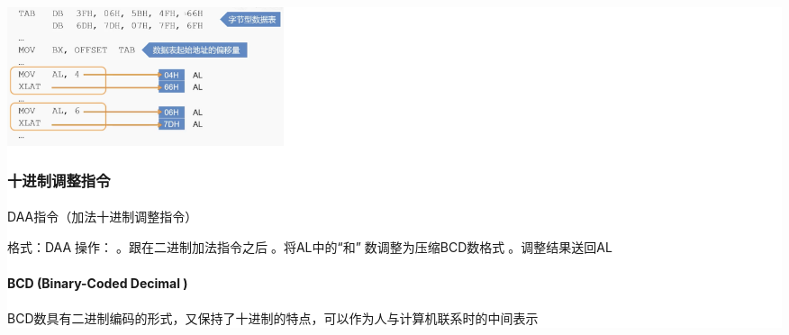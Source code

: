 <img src="./3.指令系统体系结构.assets/CleanShot 2024-03-06 at 01.24.51@2x.png" alt="CleanShot 2024-03-06 at 01.24.51@2x" style="zoom:30%;" />

### 十进制调整指令

DAA指令（加法十进制调整指令）

格式：DAA
操作：
。跟在二进制加法指令之后
。将AL中的“和” 数调整为压缩BCD数格式
。调整结果送回AL

#### BCD (Binary-Coded Decimal )

BCD数具有二进制编码的形式，又保持了十进制的特点，可以作为人与计算机联系时的中间表示
